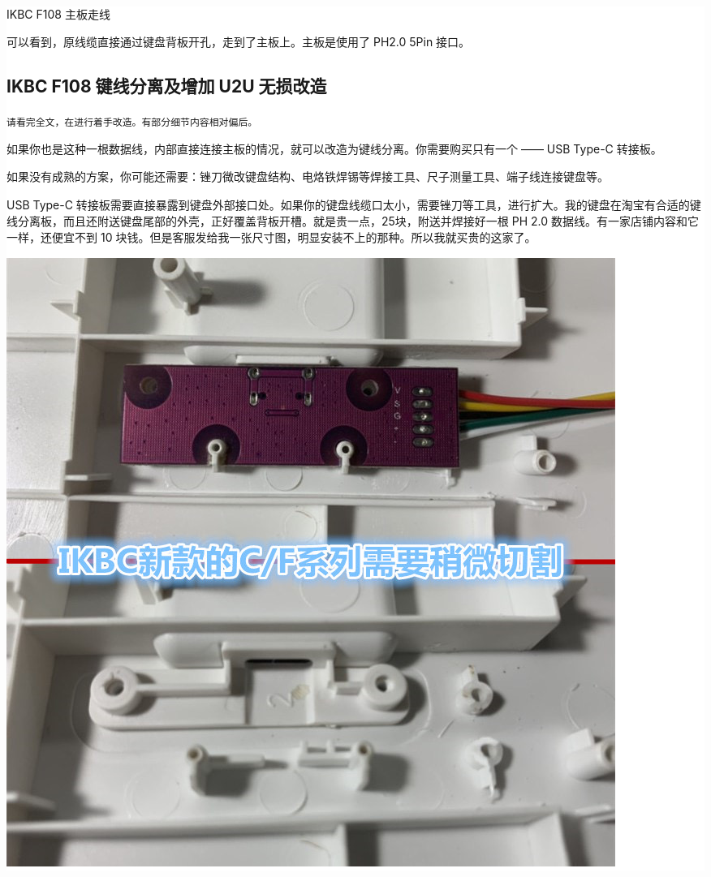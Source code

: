 IKBC F108 主板走线

可以看到，原线缆直接通过键盘背板开孔，走到了主板上。主板是使用了 PH2.0 5Pin 接口。

## IKBC F108 键线分离及增加 U2U 无损改造

```
请看完全文，在进行着手改造。有部分细节内容相对偏后。
```

如果你也是这种一根数据线，内部直接连接主板的情况，就可以改造为键线分离。你需要购买只有一个 —— USB Type-C 转接板。

如果没有成熟的方案，你可能还需要：锉刀微改键盘结构、电烙铁焊锡等焊接工具、尺子测量工具、端子线连接键盘等。

USB Type-C 转接板需要直接暴露到键盘外部接口处。如果你的键盘线缆口太小，需要锉刀等工具，进行扩大。我的键盘在淘宝有合适的键线分离板，而且还附送键盘尾部的外壳，正好覆盖背板开槽。就是贵一点，25块，附送并焊接好一根
PH 2.0 数据线。有一家店铺内容和它一样，还便宜不到 10 块钱。但是客服发给我一张尺寸图，明显安装不上的那种。所以我就买贵的这家了。

![IKBC F108](./assets/custom-ikbc-f108-5.jpeg)
